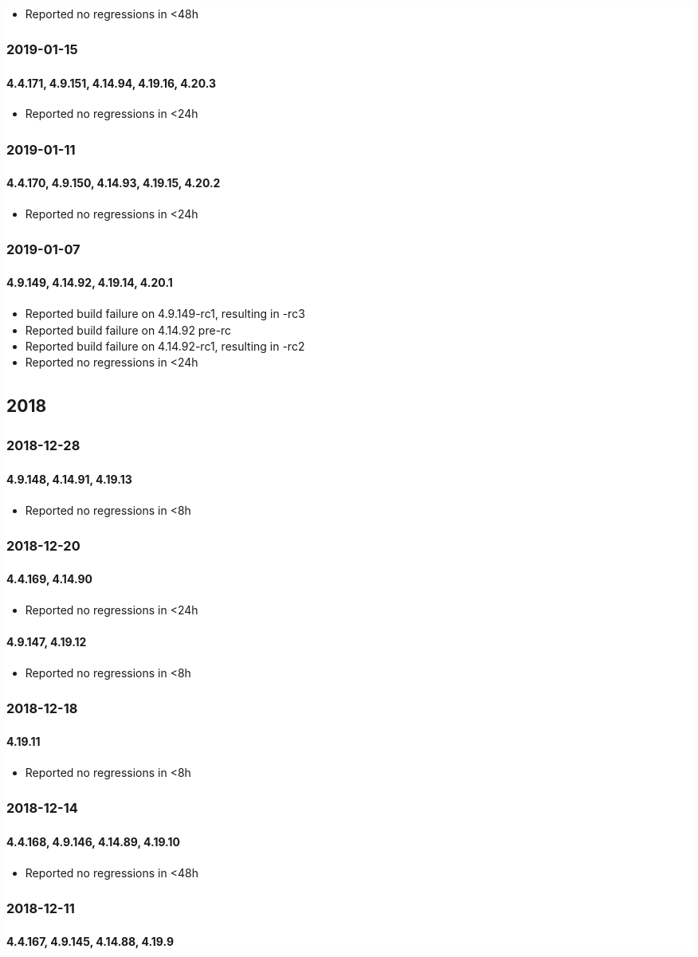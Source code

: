 - Reported no regressions in <48h

### 2019-01-15
#### 4.4.171, 4.9.151, 4.14.94, 4.19.16, 4.20.3

- Reported no regressions in <24h

### 2019-01-11
#### 4.4.170, 4.9.150, 4.14.93, 4.19.15, 4.20.2

- Reported no regressions in <24h

### 2019-01-07
#### 4.9.149, 4.14.92, 4.19.14, 4.20.1

- Reported build failure on 4.9.149-rc1, resulting in -rc3
- Reported build failure on 4.14.92 pre-rc
- Reported build failure on 4.14.92-rc1, resulting in -rc2
- Reported no regressions in <24h


## 2018

### 2018-12-28
#### 4.9.148, 4.14.91, 4.19.13

- Reported no regressions in <8h

### 2018-12-20
#### 4.4.169, 4.14.90

- Reported no regressions in <24h

#### 4.9.147, 4.19.12

- Reported no regressions in <8h

### 2018-12-18
#### 4.19.11

- Reported no regressions in <8h

### 2018-12-14
#### 4.4.168, 4.9.146, 4.14.89, 4.19.10

- Reported no regressions in <48h

### 2018-12-11
#### 4.4.167, 4.9.145, 4.14.88, 4.19.9
